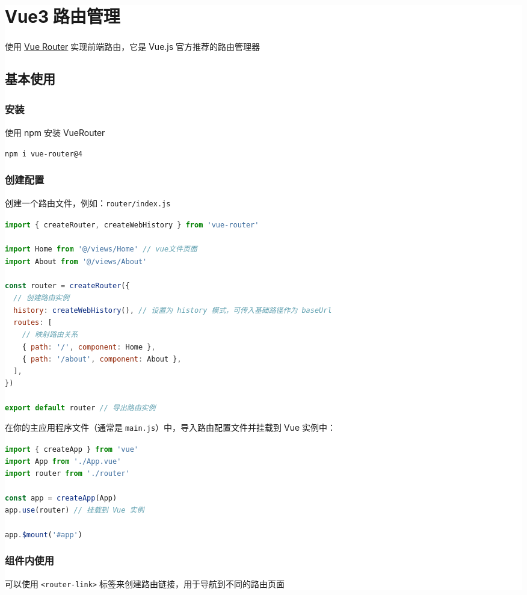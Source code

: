 # Vue3 路由管理

使用 [Vue Router](https://router.vuejs.org/zh/) 实现前端路由，它是 Vue.js 官方推荐的路由管理器

## 基本使用

### 安装

使用 npm 安装 VueRouter

```bash
npm i vue-router@4
```

### 创建配置

创建一个路由文件，例如：`router/index.js`

```js
import { createRouter, createWebHistory } from 'vue-router'

import Home from '@/views/Home' // vue文件页面
import About from '@/views/About'

const router = createRouter({
  // 创建路由实例
  history: createWebHistory(), // 设置为 history 模式，可传入基础路径作为 baseUrl
  routes: [
    // 映射路由关系
    { path: '/', component: Home },
    { path: '/about', component: About },
  ],
})

export default router // 导出路由实例
```

在你的主应用程序文件（通常是 `main.js`）中，导入路由配置文件并挂载到 Vue 实例中：

```js {3,6}
import { createApp } from 'vue'
import App from './App.vue'
import router from './router'

const app = createApp(App)
app.use(router) // 挂载到 Vue 实例

app.$mount('#app')
```

### 组件内使用

可以使用 `<router-link>` 标签来创建路由链接，用于导航到不同的路由页面
